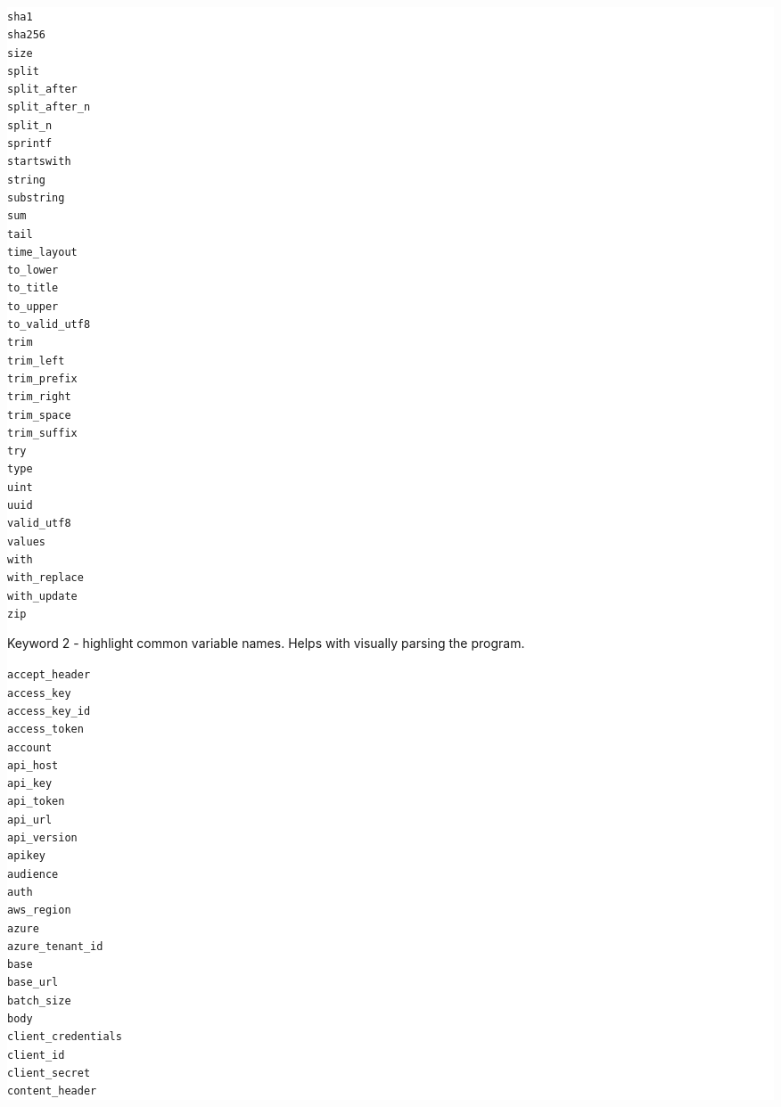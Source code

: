 ```
sha1
sha256
size
split
split_after
split_after_n
split_n
sprintf
startswith
string
substring
sum
tail
time_layout
to_lower
to_title
to_upper
to_valid_utf8
trim
trim_left
trim_prefix
trim_right
trim_space
trim_suffix
try
type
uint
uuid
valid_utf8
values
with
with_replace
with_update
zip
```

Keyword 2 \- highlight common variable names. Helps with visually parsing
the program. 

```
accept_header
access_key
access_key_id
access_token
account
api_host
api_key
api_token
api_url
api_version
apikey
audience
auth
aws_region
azure
azure_tenant_id
base
base_url
batch_size
body
client_credentials
client_id
client_secret
content_header
```